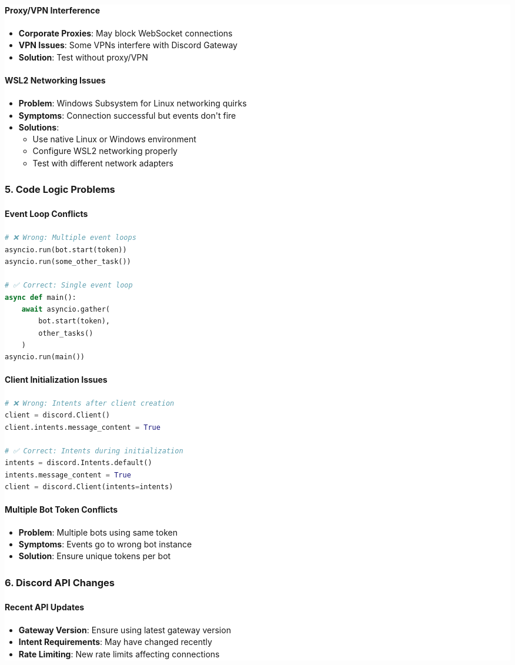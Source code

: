 #### **Proxy/VPN Interference**
- **Corporate Proxies**: May block WebSocket connections
- **VPN Issues**: Some VPNs interfere with Discord Gateway
- **Solution**: Test without proxy/VPN

#### **WSL2 Networking Issues**
- **Problem**: Windows Subsystem for Linux networking quirks
- **Symptoms**: Connection successful but events don't fire
- **Solutions**:
  - Use native Linux or Windows environment
  - Configure WSL2 networking properly
  - Test with different network adapters

### 5. Code Logic Problems

#### **Event Loop Conflicts**
```python
# ❌ Wrong: Multiple event loops
asyncio.run(bot.start(token))
asyncio.run(some_other_task())

# ✅ Correct: Single event loop
async def main():
    await asyncio.gather(
        bot.start(token),
        other_tasks()
    )
asyncio.run(main())
```

#### **Client Initialization Issues**
```python
# ❌ Wrong: Intents after client creation
client = discord.Client()
client.intents.message_content = True

# ✅ Correct: Intents during initialization
intents = discord.Intents.default()
intents.message_content = True
client = discord.Client(intents=intents)
```

#### **Multiple Bot Token Conflicts**
- **Problem**: Multiple bots using same token
- **Symptoms**: Events go to wrong bot instance
- **Solution**: Ensure unique tokens per bot

### 6. Discord API Changes

#### **Recent API Updates**
- **Gateway Version**: Ensure using latest gateway version
- **Intent Requirements**: May have changed recently
- **Rate Limiting**: New rate limits affecting connections
